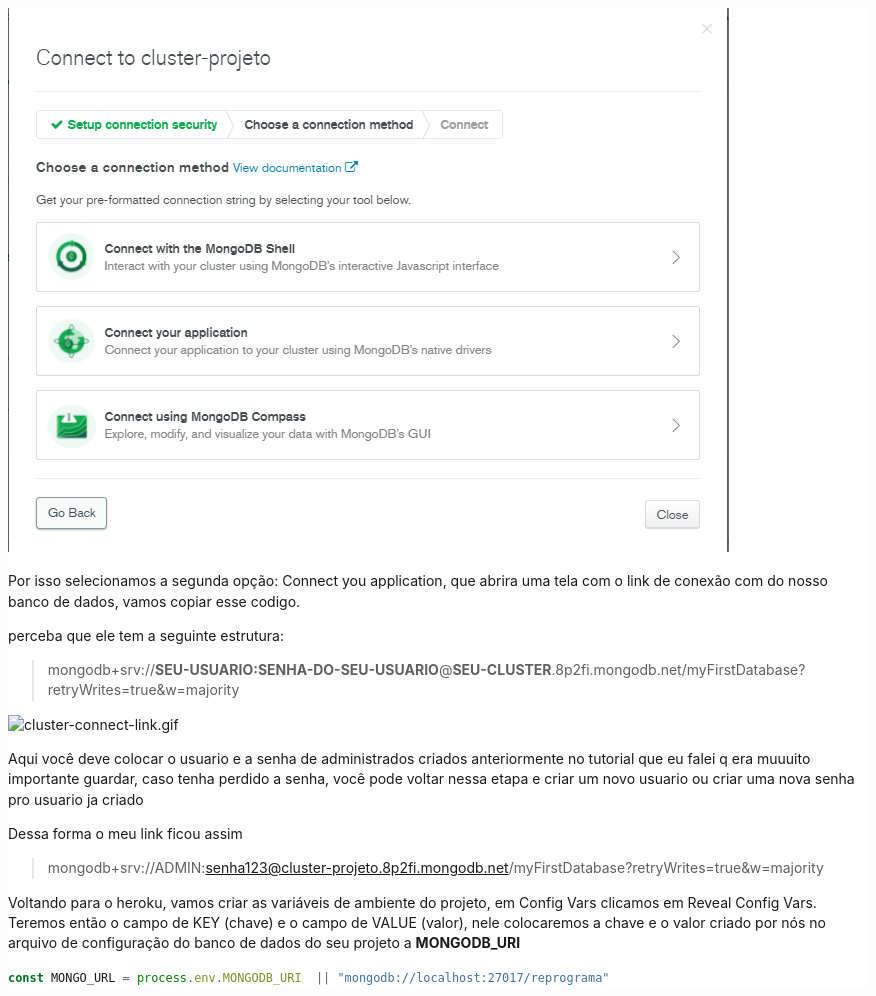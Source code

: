 ![Untitled](imagens_tutorial/Untitled%2022.png)

Por isso selecionamos a segunda opção: Connect you application, que abrira uma tela com o link de conexão com do nosso banco de dados, vamos copiar esse codigo.

perceba que ele tem a seguinte estrutura:

> mongodb+srv://**SEU-USUARIO:SENHA-DO-SEU-USUARIO**@**SEU-CLUSTER**.8p2fi.mongodb.net/myFirstDatabase?retryWrites=true&w=majority

![cluster-connect-link.gif](imagens_tutorial/cluster-connect-link.gif)

Aqui você deve colocar o usuario e a senha de administrados criados anteriormente no tutorial que eu falei q era muuuito importante guardar, caso tenha perdido a senha, você pode voltar nessa etapa e criar um novo usuario ou criar uma nova senha pro usuario ja criado

Dessa forma o meu link ficou assim

> mongodb+srv://ADMIN:senha123@cluster-projeto.8p2fi.mongodb.net/myFirstDatabase?retryWrites=true&w=majority

Voltando para o heroku, vamos criar as variáveis de ambiente do projeto, em Config Vars clicamos em Reveal Config Vars. Teremos então o campo de KEY (chave) e o campo de VALUE (valor), nele colocaremos a chave e o valor criado por nós no arquivo de configuração do banco de dados do seu projeto a **MONGODB_URI**

```jsx
const MONGO_URL = process.env.MONGODB_URI  || "mongodb://localhost:27017/reprograma"
```
